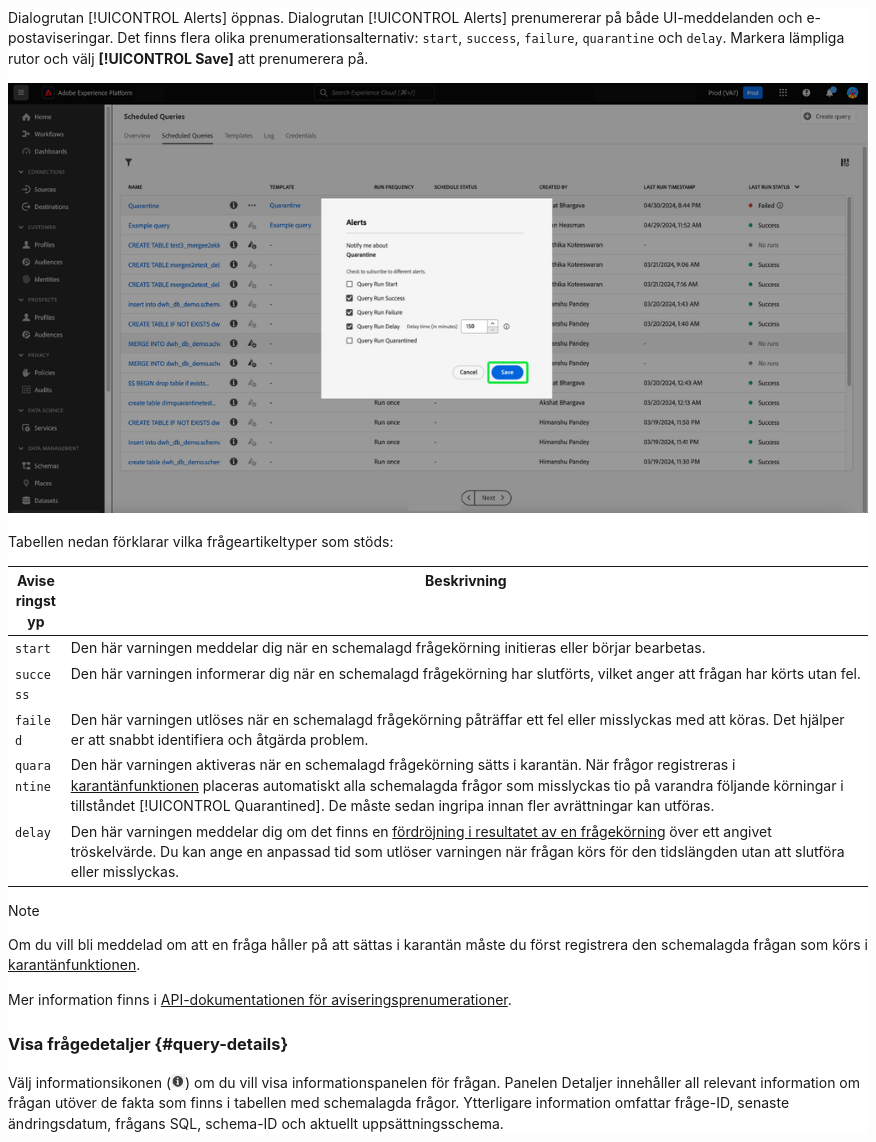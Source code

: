 Dialogrutan [!UICONTROL Alerts] öppnas. Dialogrutan [!UICONTROL Alerts] prenumererar på både UI-meddelanden och e-postaviseringar. Det finns flera olika prenumerationsalternativ: `start`, `success`, `failure`, `quarantine` och `delay`. Markera lämpliga rutor och välj **[!UICONTROL Save]** att prenumerera på.

![Dialogrutan med aviseringsprenumerationer.](../images/ui/monitor-queries/alert-subscription-dialog.png)

Tabellen nedan förklarar vilka frågeartikeltyper som stöds:

| Aviseringstyp | Beskrivning |
|---|---|
| `start` | Den här varningen meddelar dig när en schemalagd frågekörning initieras eller börjar bearbetas. |
| `success` | Den här varningen informerar dig när en schemalagd frågekörning har slutförts, vilket anger att frågan har körts utan fel. |
| `failed` | Den här varningen utlöses när en schemalagd frågekörning påträffar ett fel eller misslyckas med att köras. Det hjälper er att snabbt identifiera och åtgärda problem. |
| `quarantine` | Den här varningen aktiveras när en schemalagd frågekörning sätts i karantän. När frågor registreras i [karantänfunktionen](#quarantined-queries) placeras automatiskt alla schemalagda frågor som misslyckas tio på varandra följande körningar i tillståndet [!UICONTROL Quarantined]. De måste sedan ingripa innan fler avrättningar kan utföras. |
| `delay` | Den här varningen meddelar dig om det finns en [fördröjning i resultatet av en frågekörning](#query-run-delay) över ett angivet tröskelvärde. Du kan ange en anpassad tid som utlöser varningen när frågan körs för den tidslängden utan att slutföra eller misslyckas. |

>[!NOTE]
>
>Om du vill bli meddelad om att en fråga håller på att sättas i karantän måste du först registrera den schemalagda frågan som körs i [karantänfunktionen](#quarantined-queries).

Mer information finns i [API-dokumentationen för aviseringsprenumerationer](../api/alert-subscriptions.md).

### Visa frågedetaljer {#query-details}

Välj informationsikonen (![En informationsikon.](../images/ui/monitor-queries/information-icon.png)) om du vill visa informationspanelen för frågan. Panelen Detaljer innehåller all relevant information om frågan utöver de fakta som finns i tabellen med schemalagda frågor. Ytterligare information omfattar fråge-ID, senaste ändringsdatum, frågans SQL, schema-ID och aktuellt uppsättningsschema.
